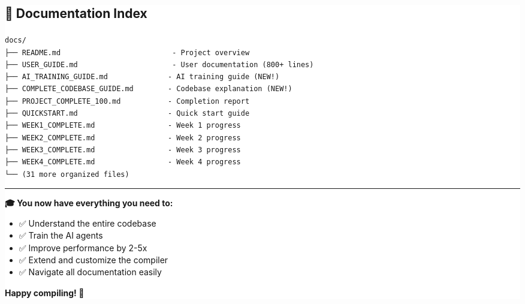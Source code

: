 ## 📖 Documentation Index

```
docs/
├── README.md                          - Project overview
├── USER_GUIDE.md                      - User documentation (800+ lines)
├── AI_TRAINING_GUIDE.md              - AI training guide (NEW!)
├── COMPLETE_CODEBASE_GUIDE.md        - Codebase explanation (NEW!)
├── PROJECT_COMPLETE_100.md           - Completion report
├── QUICKSTART.md                     - Quick start guide
├── WEEK1_COMPLETE.md                 - Week 1 progress
├── WEEK2_COMPLETE.md                 - Week 2 progress
├── WEEK3_COMPLETE.md                 - Week 3 progress
├── WEEK4_COMPLETE.md                 - Week 4 progress
└── (31 more organized files)
```

---

**🎓 You now have everything you need to:**
- ✅ Understand the entire codebase
- ✅ Train the AI agents
- ✅ Improve performance by 2-5x
- ✅ Extend and customize the compiler
- ✅ Navigate all documentation easily

**Happy compiling! 🚀**
